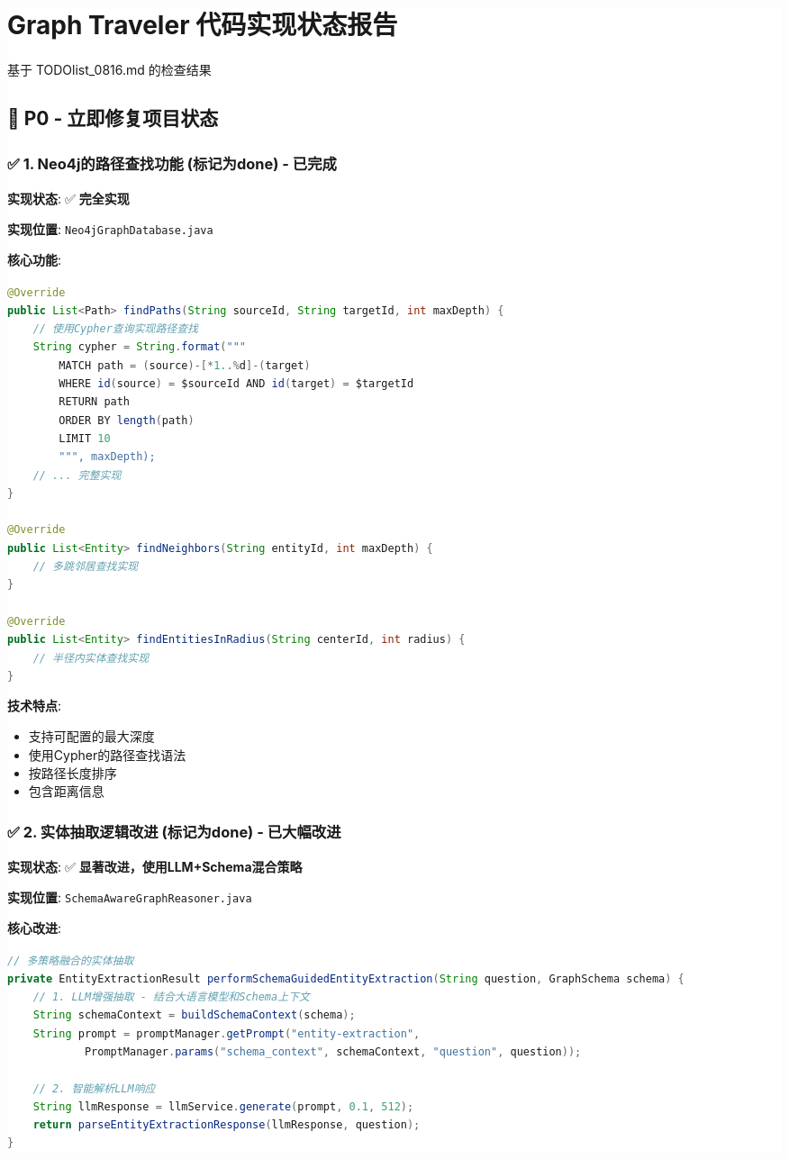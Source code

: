 # Graph Traveler 代码实现状态报告

基于 TODOlist_0816.md 的检查结果

## 🚨 P0 - 立即修复项目状态

### ✅ 1. Neo4j的路径查找功能 (标记为done) - **已完成**

**实现状态**: ✅ **完全实现**

**实现位置**: `Neo4jGraphDatabase.java`

**核心功能**:
```java
@Override
public List<Path> findPaths(String sourceId, String targetId, int maxDepth) {
    // 使用Cypher查询实现路径查找
    String cypher = String.format("""
        MATCH path = (source)-[*1..%d]-(target)
        WHERE id(source) = $sourceId AND id(target) = $targetId
        RETURN path
        ORDER BY length(path)
        LIMIT 10
        """, maxDepth);
    // ... 完整实现
}

@Override
public List<Entity> findNeighbors(String entityId, int maxDepth) {
    // 多跳邻居查找实现
}

@Override
public List<Entity> findEntitiesInRadius(String centerId, int radius) {
    // 半径内实体查找实现
}
```

**技术特点**:
- 支持可配置的最大深度
- 使用Cypher的路径查找语法
- 按路径长度排序
- 包含距离信息

### ✅ 2. 实体抽取逻辑改进 (标记为done) - **已大幅改进**

**实现状态**: ✅ **显著改进，使用LLM+Schema混合策略**

**实现位置**: `SchemaAwareGraphReasoner.java`

**核心改进**:
```java
// 多策略融合的实体抽取
private EntityExtractionResult performSchemaGuidedEntityExtraction(String question, GraphSchema schema) {
    // 1. LLM增强抽取 - 结合大语言模型和Schema上下文
    String schemaContext = buildSchemaContext(schema);
    String prompt = promptManager.getPrompt("entity-extraction", 
            PromptManager.params("schema_context", schemaContext, "question", question));
    
    // 2. 智能解析LLM响应
    String llmResponse = llmService.generate(prompt, 0.1, 512);
    return parseEntityExtractionResponse(llmResponse, question);
}

```